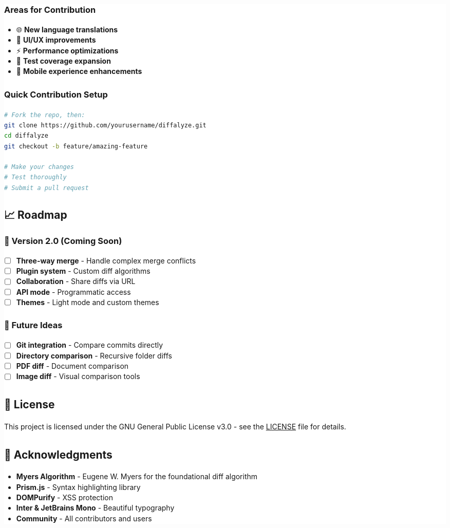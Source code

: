 ### Areas for Contribution

- 🌐 **New language translations**
- 🎨 **UI/UX improvements**  
- ⚡ **Performance optimizations**
- 🧪 **Test coverage expansion**
- 📱 **Mobile experience enhancements**

### Quick Contribution Setup

```bash
# Fork the repo, then:
git clone https://github.com/yourusername/diffalyze.git
cd diffalyze
git checkout -b feature/amazing-feature

# Make your changes
# Test thoroughly
# Submit a pull request
```

## 📈 Roadmap

### 🎯 Version 2.0 (Coming Soon)

- [ ] **Three-way merge** - Handle complex merge conflicts
- [ ] **Plugin system** - Custom diff algorithms
- [ ] **Collaboration** - Share diffs via URL
- [ ] **API mode** - Programmatic access
- [ ] **Themes** - Light mode and custom themes

### 🔮 Future Ideas

- [ ] **Git integration** - Compare commits directly
- [ ] **Directory comparison** - Recursive folder diffs
- [ ] **PDF diff** - Document comparison
- [ ] **Image diff** - Visual comparison tools

## 📄 License

This project is licensed under the GNU General Public License v3.0 - see the [LICENSE](LICENSE) file for details.

## 🙏 Acknowledgments

- **Myers Algorithm** - Eugene W. Myers for the foundational diff algorithm
- **Prism.js** - Syntax highlighting library
- **DOMPurify** - XSS protection
- **Inter & JetBrains Mono** - Beautiful typography
- **Community** - All contributors and users
